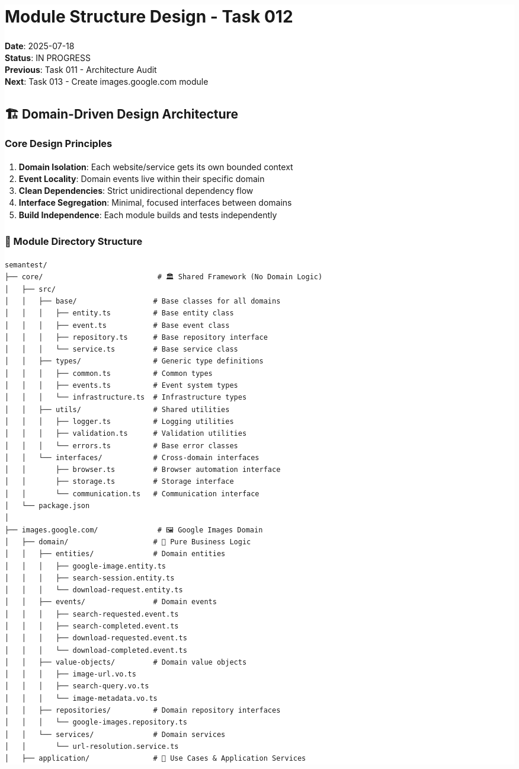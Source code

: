 # Module Structure Design - Task 012

**Date**: 2025-07-18  
**Status**: IN PROGRESS  
**Previous**: Task 011 - Architecture Audit  
**Next**: Task 013 - Create images.google.com module

## 🏗️ Domain-Driven Design Architecture

### Core Design Principles

1. **Domain Isolation**: Each website/service gets its own bounded context
2. **Event Locality**: Domain events live within their specific domain
3. **Clean Dependencies**: Strict unidirectional dependency flow
4. **Interface Segregation**: Minimal, focused interfaces between domains
5. **Build Independence**: Each module builds and tests independently

### 📁 Module Directory Structure

```
semantest/
├── core/                           # 🏛️ Shared Framework (No Domain Logic)
│   ├── src/
│   │   ├── base/                  # Base classes for all domains
│   │   │   ├── entity.ts          # Base entity class
│   │   │   ├── event.ts           # Base event class
│   │   │   ├── repository.ts      # Base repository interface
│   │   │   └── service.ts         # Base service class
│   │   ├── types/                 # Generic type definitions
│   │   │   ├── common.ts          # Common types
│   │   │   ├── events.ts          # Event system types
│   │   │   └── infrastructure.ts  # Infrastructure types
│   │   ├── utils/                 # Shared utilities
│   │   │   ├── logger.ts          # Logging utilities
│   │   │   ├── validation.ts      # Validation utilities
│   │   │   └── errors.ts          # Base error classes
│   │   └── interfaces/            # Cross-domain interfaces
│   │       ├── browser.ts         # Browser automation interface
│   │       ├── storage.ts         # Storage interface
│   │       └── communication.ts   # Communication interface
│   └── package.json
│
├── images.google.com/              # 🖼️ Google Images Domain
│   ├── domain/                    # 🧠 Pure Business Logic
│   │   ├── entities/              # Domain entities
│   │   │   ├── google-image.entity.ts
│   │   │   ├── search-session.entity.ts
│   │   │   └── download-request.entity.ts
│   │   ├── events/                # Domain events
│   │   │   ├── search-requested.event.ts
│   │   │   ├── search-completed.event.ts
│   │   │   ├── download-requested.event.ts
│   │   │   └── download-completed.event.ts
│   │   ├── value-objects/         # Domain value objects
│   │   │   ├── image-url.vo.ts
│   │   │   ├── search-query.vo.ts
│   │   │   └── image-metadata.vo.ts
│   │   ├── repositories/          # Domain repository interfaces
│   │   │   └── google-images.repository.ts
│   │   └── services/              # Domain services
│   │       └── url-resolution.service.ts
│   ├── application/               # 🎯 Use Cases & Application Services
```